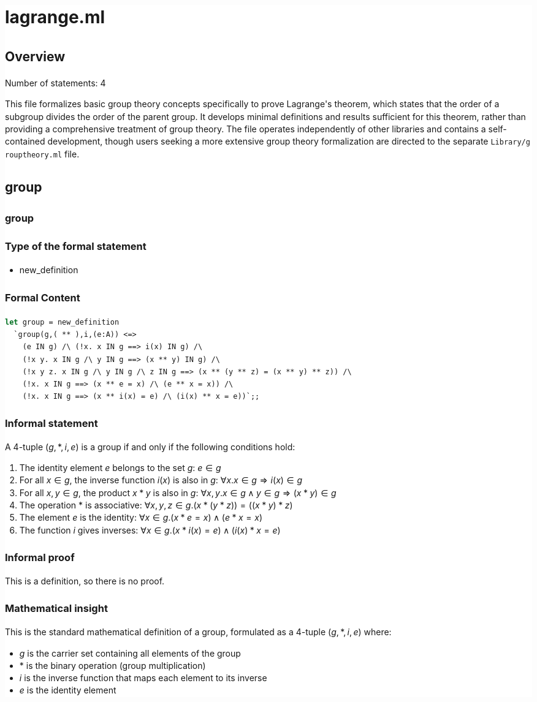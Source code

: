 # lagrange.ml

## Overview

Number of statements: 4

This file formalizes basic group theory concepts specifically to prove Lagrange's theorem, which states that the order of a subgroup divides the order of the parent group. It develops minimal definitions and results sufficient for this theorem, rather than providing a comprehensive treatment of group theory. The file operates independently of other libraries and contains a self-contained development, though users seeking a more extensive group theory formalization are directed to the separate `Library/grouptheory.ml` file.

## group

### group

### Type of the formal statement
- new_definition

### Formal Content
```ocaml
let group = new_definition
  `group(g,( ** ),i,(e:A)) <=>
    (e IN g) /\ (!x. x IN g ==> i(x) IN g) /\
    (!x y. x IN g /\ y IN g ==> (x ** y) IN g) /\
    (!x y z. x IN g /\ y IN g /\ z IN g ==> (x ** (y ** z) = (x ** y) ** z)) /\
    (!x. x IN g ==> (x ** e = x) /\ (e ** x = x)) /\
    (!x. x IN g ==> (x ** i(x) = e) /\ (i(x) ** x = e))`;;
```

### Informal statement
A 4-tuple $(g, *, i, e)$ is a group if and only if the following conditions hold:
1. The identity element $e$ belongs to the set $g$: $e \in g$
2. For all $x \in g$, the inverse function $i(x)$ is also in $g$: $\forall x. x \in g \Rightarrow i(x) \in g$
3. For all $x, y \in g$, the product $x * y$ is also in $g$: $\forall x, y. x \in g \land y \in g \Rightarrow (x * y) \in g$
4. The operation $*$ is associative: $\forall x, y, z \in g. (x * (y * z)) = ((x * y) * z)$
5. The element $e$ is the identity: $\forall x \in g. (x * e = x) \land (e * x = x)$
6. The function $i$ gives inverses: $\forall x \in g. (x * i(x) = e) \land (i(x) * x = e)$

### Informal proof
This is a definition, so there is no proof.

### Mathematical insight
This is the standard mathematical definition of a group, formulated as a 4-tuple $(g, *, i, e)$ where:
- $g$ is the carrier set containing all elements of the group
- $*$ is the binary operation (group multiplication)
- $i$ is the inverse function that maps each element to its inverse
- $e$ is the identity element
